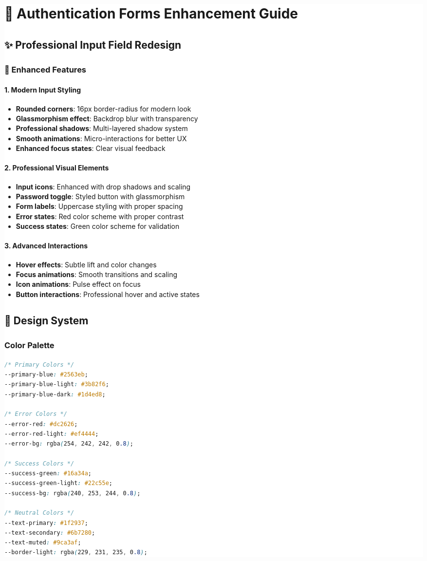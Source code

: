# 🎨 Authentication Forms Enhancement Guide

## ✨ **Professional Input Field Redesign**

### **🎯 Enhanced Features**

#### **1. Modern Input Styling**
- **Rounded corners**: 16px border-radius for modern look
- **Glassmorphism effect**: Backdrop blur with transparency
- **Professional shadows**: Multi-layered shadow system
- **Smooth animations**: Micro-interactions for better UX
- **Enhanced focus states**: Clear visual feedback

#### **2. Professional Visual Elements**
- **Input icons**: Enhanced with drop shadows and scaling
- **Password toggle**: Styled button with glassmorphism
- **Form labels**: Uppercase styling with proper spacing
- **Error states**: Red color scheme with proper contrast
- **Success states**: Green color scheme for validation

#### **3. Advanced Interactions**
- **Hover effects**: Subtle lift and color changes
- **Focus animations**: Smooth transitions and scaling
- **Icon animations**: Pulse effect on focus
- **Button interactions**: Professional hover and active states

## 🎨 **Design System**

### **Color Palette**
```css
/* Primary Colors */
--primary-blue: #2563eb;
--primary-blue-light: #3b82f6;
--primary-blue-dark: #1d4ed8;

/* Error Colors */
--error-red: #dc2626;
--error-red-light: #ef4444;
--error-bg: rgba(254, 242, 242, 0.8);

/* Success Colors */
--success-green: #16a34a;
--success-green-light: #22c55e;
--success-bg: rgba(240, 253, 244, 0.8);

/* Neutral Colors */
--text-primary: #1f2937;
--text-secondary: #6b7280;
--text-muted: #9ca3af;
--border-light: rgba(229, 231, 235, 0.8);
```
